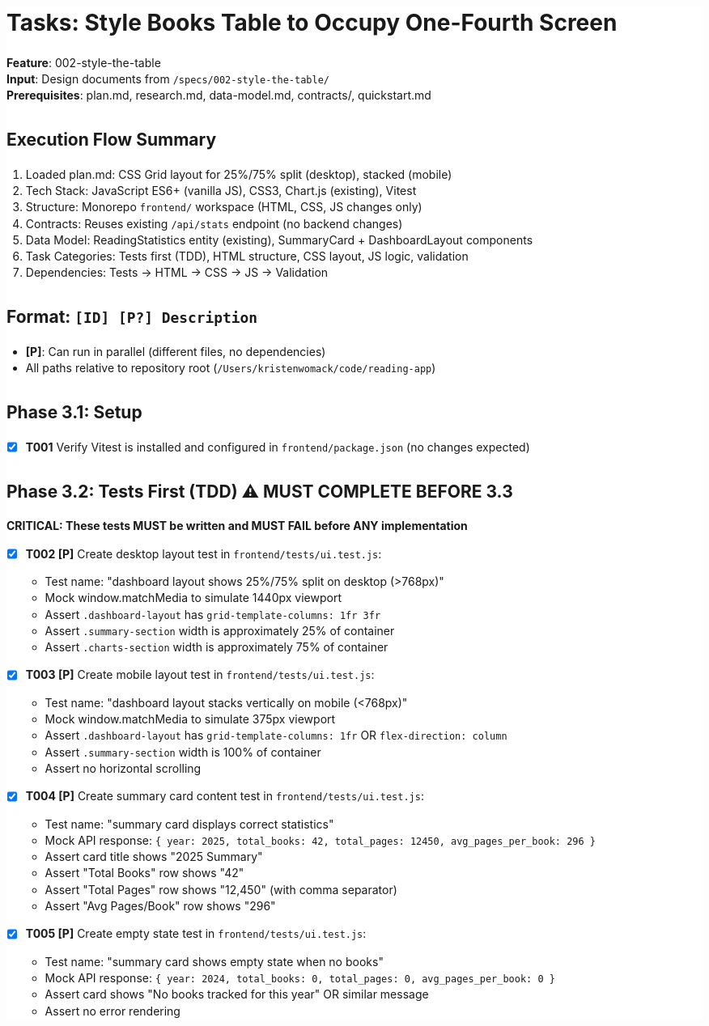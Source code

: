 # Tasks: Style Books Table to Occupy One-Fourth Screen

**Feature**: 002-style-the-table  
**Input**: Design documents from `/specs/002-style-the-table/`  
**Prerequisites**: plan.md, research.md, data-model.md, contracts/, quickstart.md

## Execution Flow Summary
1. Loaded plan.md: CSS Grid layout for 25%/75% split (desktop), stacked (mobile)
2. Tech Stack: JavaScript ES6+ (vanilla JS), CSS3, Chart.js (existing), Vitest
3. Structure: Monorepo `frontend/` workspace (HTML, CSS, JS changes only)
4. Contracts: Reuses existing `/api/stats` endpoint (no backend changes)
5. Data Model: ReadingStatistics entity (existing), SummaryCard + DashboardLayout components
6. Task Categories: Tests first (TDD), HTML structure, CSS layout, JS logic, validation
7. Dependencies: Tests → HTML → CSS → JS → Validation

## Format: `[ID] [P?] Description`
- **[P]**: Can run in parallel (different files, no dependencies)
- All paths relative to repository root (`/Users/kristenwomack/code/reading-app`)

## Phase 3.1: Setup
- [x] **T001** Verify Vitest is installed and configured in `frontend/package.json` (no changes expected)

## Phase 3.2: Tests First (TDD) ⚠️ MUST COMPLETE BEFORE 3.3
**CRITICAL: These tests MUST be written and MUST FAIL before ANY implementation**

- [x] **T002 [P]** Create desktop layout test in `frontend/tests/ui.test.js`:
  - Test name: "dashboard layout shows 25%/75% split on desktop (>768px)"
  - Mock window.matchMedia to simulate 1440px viewport
  - Assert `.dashboard-layout` has `grid-template-columns: 1fr 3fr`
  - Assert `.summary-section` width is approximately 25% of container
  - Assert `.charts-section` width is approximately 75% of container

- [x] **T003 [P]** Create mobile layout test in `frontend/tests/ui.test.js`:
  - Test name: "dashboard layout stacks vertically on mobile (<768px)"
  - Mock window.matchMedia to simulate 375px viewport
  - Assert `.dashboard-layout` has `grid-template-columns: 1fr` OR `flex-direction: column`
  - Assert `.summary-section` width is 100% of container
  - Assert no horizontal scrolling

- [x] **T004 [P]** Create summary card content test in `frontend/tests/ui.test.js`:
  - Test name: "summary card displays correct statistics"
  - Mock API response: `{ year: 2025, total_books: 42, total_pages: 12450, avg_pages_per_book: 296 }`
  - Assert card title shows "2025 Summary"
  - Assert "Total Books" row shows "42"
  - Assert "Total Pages" row shows "12,450" (with comma separator)
  - Assert "Avg Pages/Book" row shows "296"

- [x] **T005 [P]** Create empty state test in `frontend/tests/ui.test.js`:
  - Test name: "summary card shows empty state when no books"
  - Mock API response: `{ year: 2024, total_books: 0, total_pages: 0, avg_pages_per_book: 0 }`
  - Assert card shows "No books tracked for this year" OR similar message
  - Assert no error rendering
